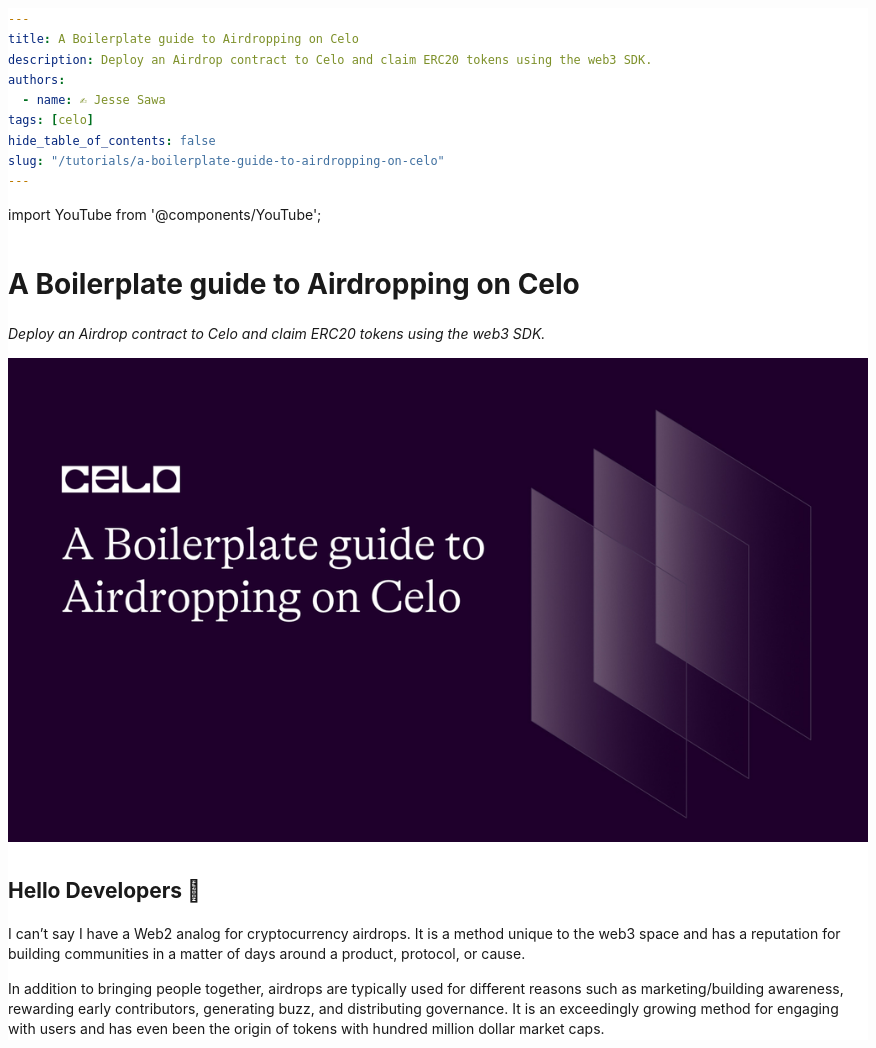 ```yaml
---
title: A Boilerplate guide to Airdropping on Celo
description: Deploy an Airdrop contract to Celo and claim ERC20 tokens using the web3 SDK.
authors:
  - name: ✍️ Jesse Sawa
tags: [celo]
hide_table_of_contents: false
slug: "/tutorials/a-boilerplate-guide-to-airdropping-on-celo"
---
```


import YouTube from '@components/YouTube';

# A Boilerplate guide to Airdropping on Celo

_Deploy an Airdrop contract to Celo and claim ERC20 tokens using the web3 SDK._

![header](../../src/data-tutorials/showcase/intermediate/a-boilerplate-guide-to-airdropping-on-celo.png)

## Hello Developers 🌱

I can’t say I have a Web2 analog for cryptocurrency airdrops. It is a method unique to the web3 space and has a reputation for building communities in a matter of days around a product, protocol, or cause.

In addition to bringing people together, airdrops are typically used for different reasons such as marketing/building awareness, rewarding early contributors, generating buzz, and distributing governance. It is an exceedingly growing method for engaging with users and has even been the origin of tokens with hundred million dollar market caps.
